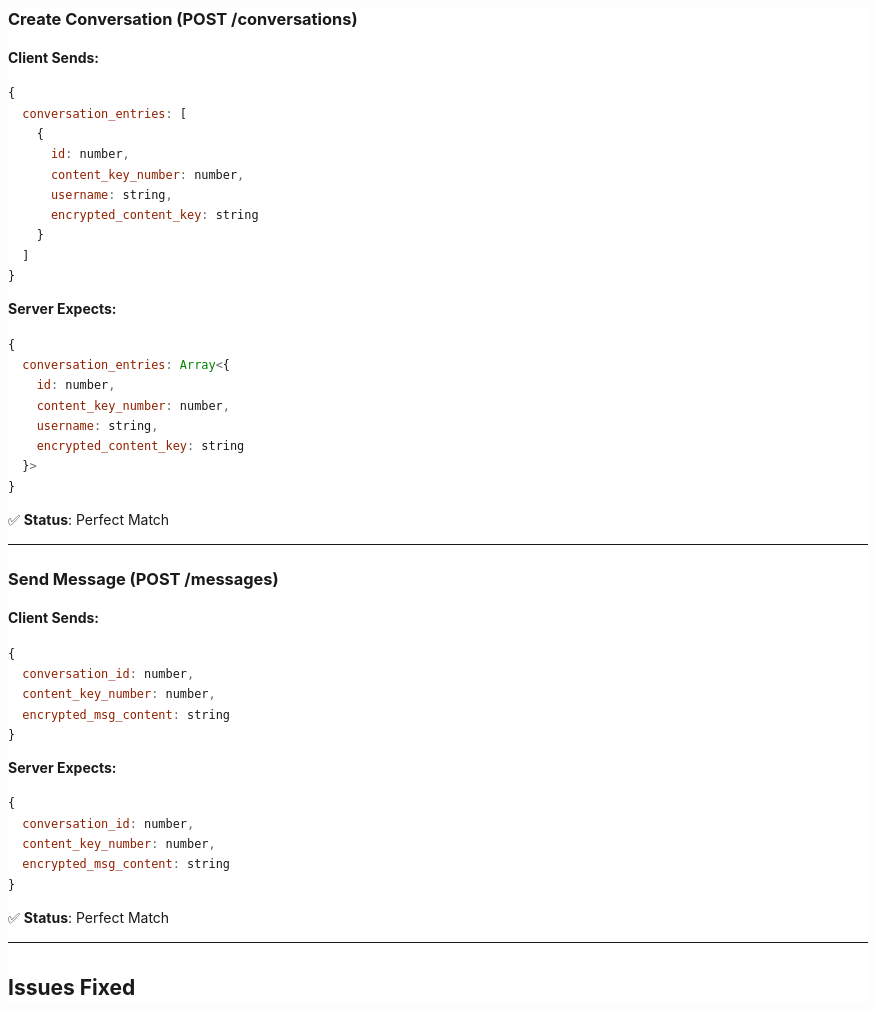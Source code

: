 ### Create Conversation (POST /conversations)
**Client Sends:**
```javascript
{
  conversation_entries: [
    {
      id: number,
      content_key_number: number,
      username: string,
      encrypted_content_key: string
    }
  ]
}
```

**Server Expects:**
```javascript
{
  conversation_entries: Array<{
    id: number,
    content_key_number: number,
    username: string,
    encrypted_content_key: string
  }>
}
```
✅ **Status**: Perfect Match

---

### Send Message (POST /messages)
**Client Sends:**
```javascript
{
  conversation_id: number,
  content_key_number: number,
  encrypted_msg_content: string
}
```

**Server Expects:**
```javascript
{
  conversation_id: number,
  content_key_number: number,
  encrypted_msg_content: string
}
```
✅ **Status**: Perfect Match

---

## Issues Fixed
